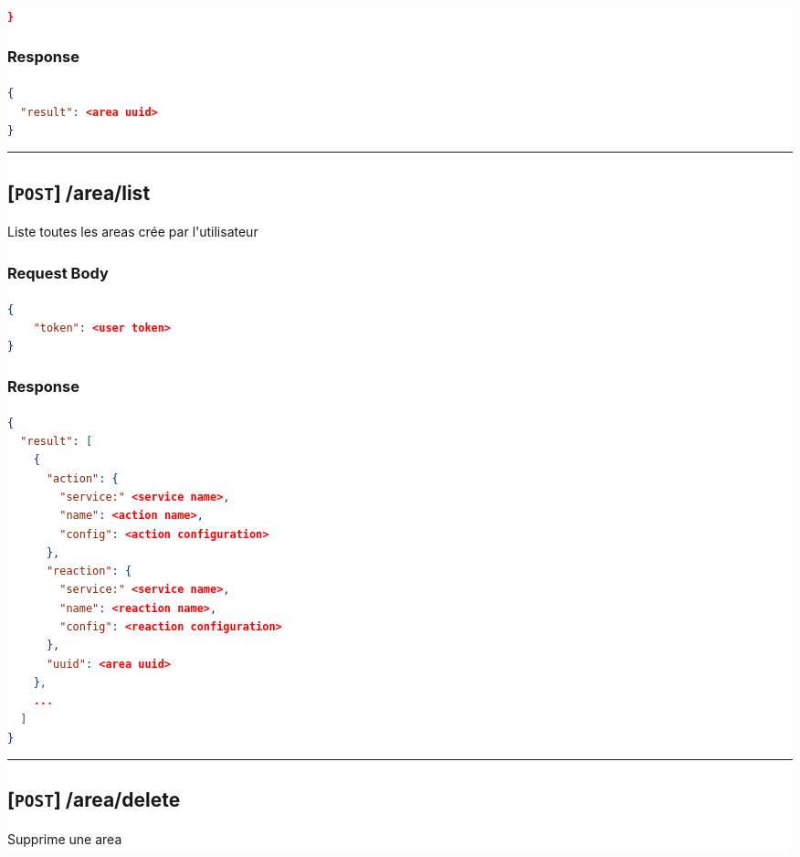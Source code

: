 ```json
}
```

### Response

```json
{
  "result": <area uuid>
}
```

<hr>

## **[`POST`]** /area/list

Liste toutes les areas crée par l'utilisateur

### Request Body

```json
{
    "token": <user token>
}
```

### Response

```json
{
  "result": [
    {
      "action": {
        "service:" <service name>,
        "name": <action name>,
        "config": <action configuration>
      },
      "reaction": {
        "service:" <service name>,
        "name": <reaction name>,
        "config": <reaction configuration>
      },
      "uuid": <area uuid>
    },
    ...
  ]
}
```

<hr>

## **[`POST`]** /area/delete

Supprime une area
